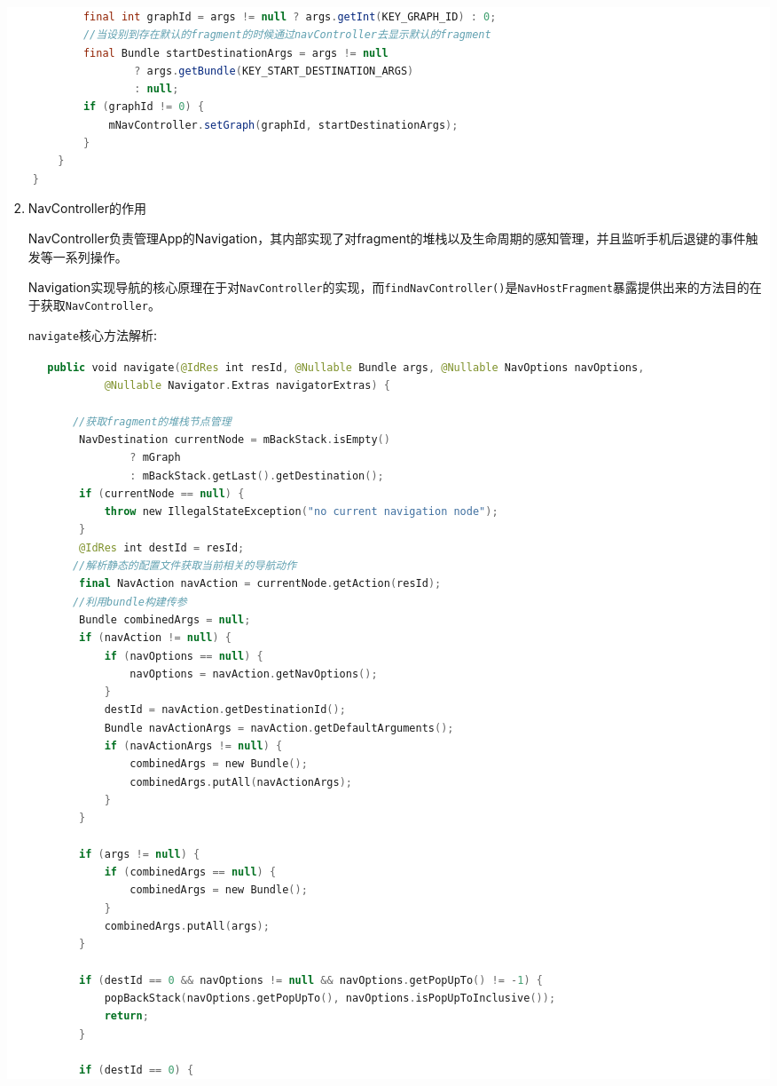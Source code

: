    ```java
               final int graphId = args != null ? args.getInt(KEY_GRAPH_ID) : 0;
               //当设别到存在默认的fragment的时候通过navController去显示默认的fragment
               final Bundle startDestinationArgs = args != null
                       ? args.getBundle(KEY_START_DESTINATION_ARGS)
                       : null;
               if (graphId != 0) {
                   mNavController.setGraph(graphId, startDestinationArgs);
               }
           }
       }
   
   ```

   

2. NavController的作用

   NavController负责管理App的Navigation，其内部实现了对fragment的堆栈以及生命周期的感知管理，并且监听手机后退键的事件触发等一系列操作。

   Navigation实现导航的核心原理在于对`NavController`的实现，而`findNavController()`是`NavHostFragment`暴露提供出来的方法目的在于获取`NavController`。

   `navigate`核心方法解析:

   ```kotlin
      public void navigate(@IdRes int resId, @Nullable Bundle args, @Nullable NavOptions navOptions,
               @Nullable Navigator.Extras navigatorExtras) {
          
          //获取fragment的堆栈节点管理
           NavDestination currentNode = mBackStack.isEmpty()
                   ? mGraph
                   : mBackStack.getLast().getDestination();
           if (currentNode == null) {
               throw new IllegalStateException("no current navigation node");
           }
           @IdRes int destId = resId;
          //解析静态的配置文件获取当前相关的导航动作
           final NavAction navAction = currentNode.getAction(resId);
          //利用bundle构建传参
           Bundle combinedArgs = null;
           if (navAction != null) {
               if (navOptions == null) {
                   navOptions = navAction.getNavOptions();
               }
               destId = navAction.getDestinationId();
               Bundle navActionArgs = navAction.getDefaultArguments();
               if (navActionArgs != null) {
                   combinedArgs = new Bundle();
                   combinedArgs.putAll(navActionArgs);
               }
           }
   
           if (args != null) {
               if (combinedArgs == null) {
                   combinedArgs = new Bundle();
               }
               combinedArgs.putAll(args);
           }
   
           if (destId == 0 && navOptions != null && navOptions.getPopUpTo() != -1) {
               popBackStack(navOptions.getPopUpTo(), navOptions.isPopUpToInclusive());
               return;
           }
   
           if (destId == 0) {
   ```